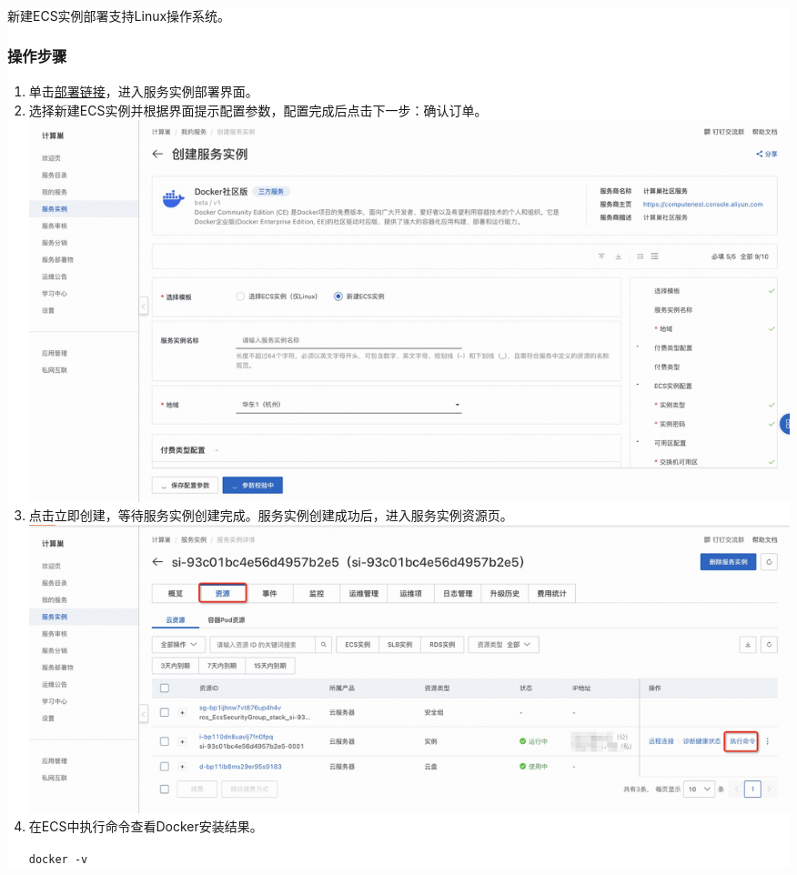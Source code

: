 新建ECS实例部署支持Linux操作系统。

### 操作步骤
1. 单击[部署链接](https://computenest.console.aliyun.com/service/instance/create/default?type=user&ServiceName=Docker%E7%A4%BE%E5%8C%BA%E7%89%88)，进入服务实例部署界面。
2. 选择新建ECS实例并根据界面提示配置参数，配置完成后点击下一步：确认订单。
    <img src="3.jpg" width="100%" align="bottom"/>
3. 点击立即创建，等待服务实例创建完成。服务实例创建成功后，进入服务实例资源页。
    <img src="4.jpg" width="100%" align="bottom"/>
4. 在ECS中执行命令查看Docker安装结果。
    ```shell
    docker -v
    ```